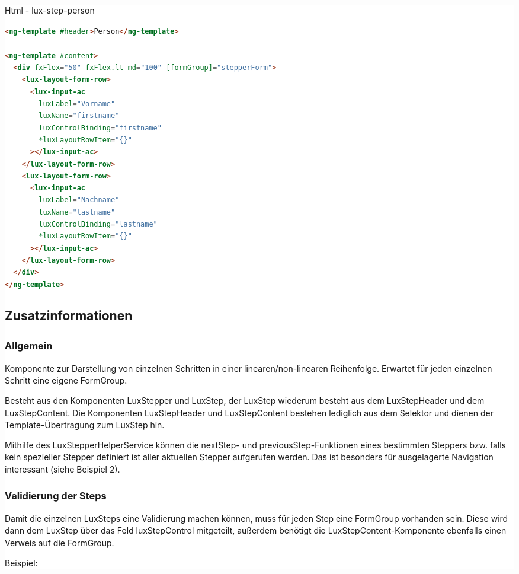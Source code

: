 Html - lux-step-person

```html
<ng-template #header>Person</ng-template>

<ng-template #content>
  <div fxFlex="50" fxFlex.lt-md="100" [formGroup]="stepperForm">
    <lux-layout-form-row>
      <lux-input-ac
        luxLabel="Vorname"
        luxName="firstname"
        luxControlBinding="firstname"
        *luxLayoutRowItem="{}"
      ></lux-input-ac>
    </lux-layout-form-row>
    <lux-layout-form-row>
      <lux-input-ac
        luxLabel="Nachname"
        luxName="lastname"
        luxControlBinding="lastname"
        *luxLayoutRowItem="{}"
      ></lux-input-ac>
    </lux-layout-form-row>
  </div>
</ng-template>
```

## Zusatzinformationen

### Allgemein

Komponente zur Darstellung von einzelnen Schritten in einer linearen/non-linearen Reihenfolge. Erwartet für jeden einzelnen Schritt eine eigene FormGroup.

Besteht aus den Komponenten LuxStepper und LuxStep, der LuxStep wiederum besteht aus dem LuxStepHeader und dem LuxStepContent.
Die Komponenten LuxStepHeader und LuxStepContent bestehen lediglich aus dem Selektor und dienen der Template-Übertragung zum LuxStep hin.

Mithilfe des LuxStepperHelperService können die nextStep- und previousStep-Funktionen eines bestimmten Steppers bzw. falls kein spezieller Stepper definiert ist aller aktuellen Stepper aufgerufen werden.
Das ist besonders für ausgelagerte Navigation interessant (siehe Beispiel 2).

### Validierung der Steps

Damit die einzelnen LuxSteps eine Validierung machen können, muss für jeden Step eine FormGroup vorhanden sein.
Diese wird dann dem LuxStep über das Feld luxStepControl mitgeteilt, außerdem benötigt die LuxStepContent-Komponente ebenfalls einen Verweis auf die FormGroup.

Beispiel:
